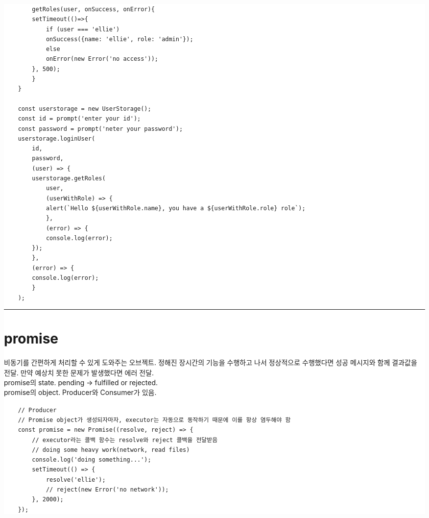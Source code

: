 		    getRoles(user, onSuccess, onError){
			setTimeout(()=>{
			    if (user === 'ellie')
				onSuccess({name: 'ellie', role: 'admin'});
			    else
				onError(new Error('no access'));
			}, 500);
		    }
		}

		const userstorage = new UserStorage();
		const id = prompt('enter your id');
		const password = prompt('neter your password');
		userstorage.loginUser(
		    id, 
		    password, 
		    (user) => {
			userstorage.getRoles(
			    user, 
			    (userWithRole) => {
				alert(`Hello ${userWithRole.name}, you have a ${userWithRole.role} role`);
			    },
			    (error) => {
				console.log(error);
			});
		    }, 
		    (error) => {
			console.log(error);
		    }
		);

-----------------------------

# promise
비동기를 간편하게 처리할 수 있게 도와주는 오브젝트. 정해진 장시간의 기능을 수행하고 나서 정상적으로 수행했다면 성공 메시지와 함께 결과값을 전달. 만약 예상치 못한 문제가 발생했다면 에러 전달.  
promise의 state. pending -> fulfilled or rejected.  
promise의 object. Producer와 Consumer가 있음.

		// Producer
		// Promise object가 생성되자마자, executor는 자동으로 동작하기 때문에 이를 항상 염두해야 함
		const promise = new Promise((resolve, reject) => {
			// executor라는 콜백 함수는 resolve와 reject 콜백을 전달받음
			// doing some heavy work(network, read files)
			console.log('doing something...');
			setTimeout(() => {
				resolve('ellie');
				// reject(new Error('no network'));
			}, 2000);
		});
		